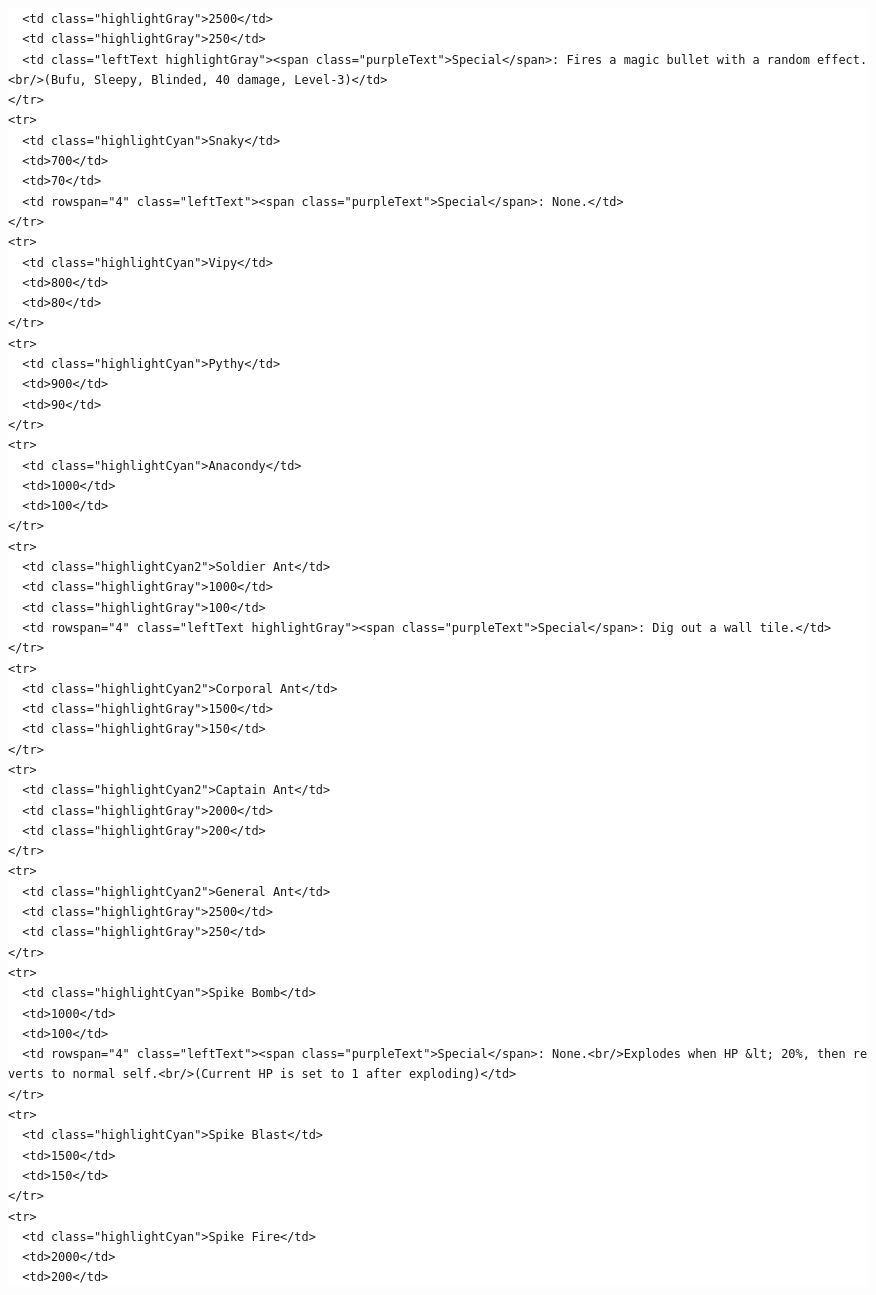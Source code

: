       <td class="highlightGray">2500</td>
      <td class="highlightGray">250</td>
      <td class="leftText highlightGray"><span class="purpleText">Special</span>: Fires a magic bullet with a random effect.<br/>(Bufu, Sleepy, Blinded, 40 damage, Level-3)</td>
    </tr>
    <tr>
      <td class="highlightCyan">Snaky</td>
      <td>700</td>
      <td>70</td>
      <td rowspan="4" class="leftText"><span class="purpleText">Special</span>: None.</td>
    </tr>
    <tr>
      <td class="highlightCyan">Vipy</td>
      <td>800</td>
      <td>80</td>
    </tr>
    <tr>
      <td class="highlightCyan">Pythy</td>
      <td>900</td>
      <td>90</td>
    </tr>
    <tr>
      <td class="highlightCyan">Anacondy</td>
      <td>1000</td>
      <td>100</td>
    </tr>
    <tr>
      <td class="highlightCyan2">Soldier Ant</td>
      <td class="highlightGray">1000</td>
      <td class="highlightGray">100</td>
      <td rowspan="4" class="leftText highlightGray"><span class="purpleText">Special</span>: Dig out a wall tile.</td>
    </tr>
    <tr>
      <td class="highlightCyan2">Corporal Ant</td>
      <td class="highlightGray">1500</td>
      <td class="highlightGray">150</td>
    </tr>
    <tr>
      <td class="highlightCyan2">Captain Ant</td>
      <td class="highlightGray">2000</td>
      <td class="highlightGray">200</td>
    </tr>
    <tr>
      <td class="highlightCyan2">General Ant</td>
      <td class="highlightGray">2500</td>
      <td class="highlightGray">250</td>
    </tr>
    <tr>
      <td class="highlightCyan">Spike Bomb</td>
      <td>1000</td>
      <td>100</td>
      <td rowspan="4" class="leftText"><span class="purpleText">Special</span>: None.<br/>Explodes when HP &lt; 20%, then reverts to normal self.<br/>(Current HP is set to 1 after exploding)</td>
    </tr>
    <tr>
      <td class="highlightCyan">Spike Blast</td>
      <td>1500</td>
      <td>150</td>
    </tr>
    <tr>
      <td class="highlightCyan">Spike Fire</td>
      <td>2000</td>
      <td>200</td>